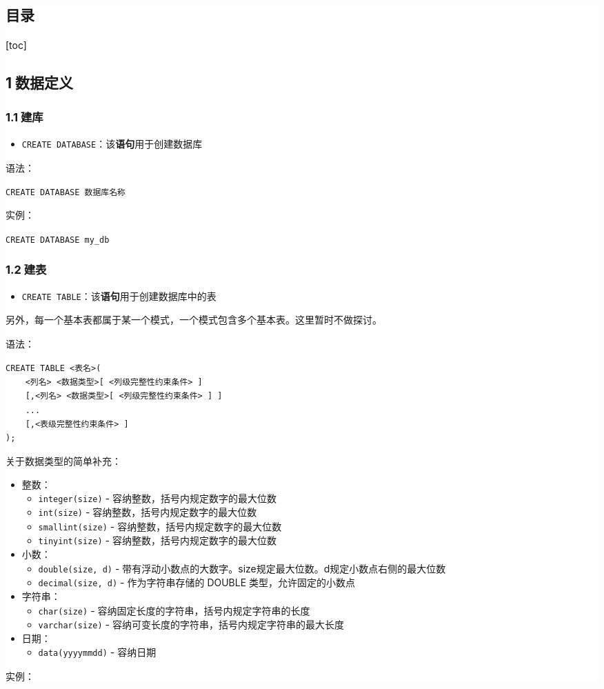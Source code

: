 ## 目录

[toc]

## 1 数据定义

### 1.1 建库

* `CREATE DATABASE`：该**语句**用于创建数据库

语法：

```mysql
CREATE DATABASE 数据库名称
```

实例：

```mysql
CREATE DATABASE my_db
```

### 1.2 建表

* `CREATE TABLE`：该**语句**用于创建数据库中的表

另外，每一个基本表都属于某一个模式，一个模式包含多个基本表。这里暂时不做探讨。

语法：

```mysql
CREATE TABLE <表名>(
    <列名> <数据类型>[ <列级完整性约束条件> ]
    [,<列名> <数据类型>[ <列级完整性约束条件> ] ]
    ...
    [,<表级完整性约束条件> ]
);
```

关于数据类型的简单补充：

* 整数：
  * `integer(size)` - 容纳整数，括号内规定数字的最大位数
  * `int(size)` - 容纳整数，括号内规定数字的最大位数
  * `smallint(size)` - 容纳整数，括号内规定数字的最大位数
  * `tinyint(size)` - 容纳整数，括号内规定数字的最大位数
* 小数：
  * `double(size, d)` - 带有浮动小数点的大数字。size规定最大位数。d规定小数点右侧的最大位数
  * `decimal(size, d)` - 作为字符串存储的 DOUBLE 类型，允许固定的小数点
* 字符串：
  * `char(size)` - 容纳固定长度的字符串，括号内规定字符串的长度
  * `varchar(size)` - 容纳可变长度的字符串，括号内规定字符串的最大长度
* 日期：
  * `data(yyyymmdd)` - 容纳日期

实例：
